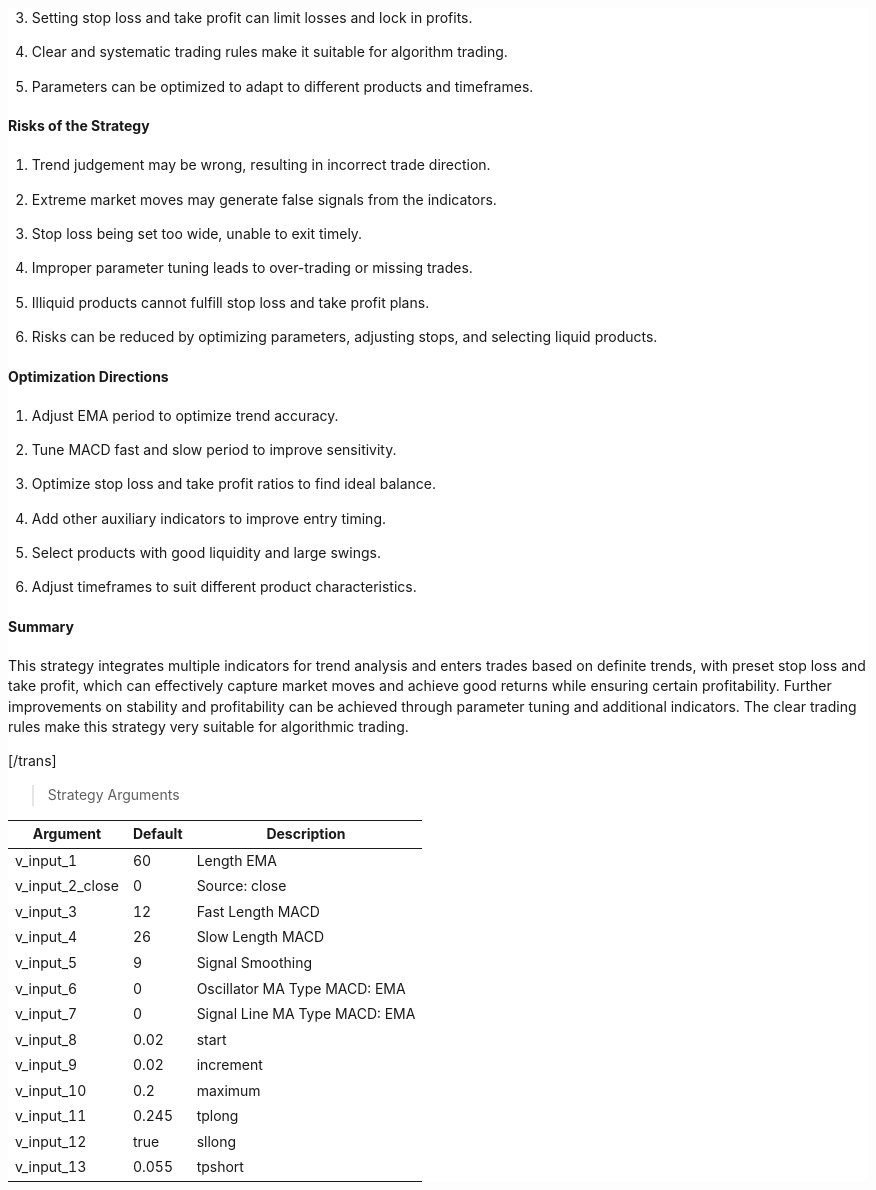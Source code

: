 3. Setting stop loss and take profit can limit losses and lock in profits.

4. Clear and systematic trading rules make it suitable for algorithm trading.

5. Parameters can be optimized to adapt to different products and timeframes.

#### Risks of the Strategy

1. Trend judgement may be wrong, resulting in incorrect trade direction.

2. Extreme market moves may generate false signals from the indicators. 

3. Stop loss being set too wide, unable to exit timely.

4. Improper parameter tuning leads to over-trading or missing trades.

5. Illiquid products cannot fulfill stop loss and take profit plans. 

6. Risks can be reduced by optimizing parameters, adjusting stops, and selecting liquid products.

#### Optimization Directions

1. Adjust EMA period to optimize trend accuracy.

2. Tune MACD fast and slow period to improve sensitivity.

3. Optimize stop loss and take profit ratios to find ideal balance.

4. Add other auxiliary indicators to improve entry timing.

5. Select products with good liquidity and large swings. 

6. Adjust timeframes to suit different product characteristics.

#### Summary

This strategy integrates multiple indicators for trend analysis and enters trades based on definite trends, with preset stop loss and take profit, which can effectively capture market moves and achieve good returns while ensuring certain profitability. Further improvements on stability and profitability can be achieved through parameter tuning and additional indicators. The clear trading rules make this strategy very suitable for algorithmic trading.

[/trans]

> Strategy Arguments



|Argument|Default|Description|
|----|----|----|
|v_input_1|60|Length EMA|
|v_input_2_close|0|Source: close|high|low|open|hl2|hlc3|hlcc4|ohlc4|
|v_input_3|12|Fast Length MACD|
|v_input_4|26|Slow Length MACD|
|v_input_5|9|Signal Smoothing|
|v_input_6|0|Oscillator MA Type MACD: EMA|SMA|
|v_input_7|0|Signal Line MA Type MACD: EMA|SMA|
|v_input_8|0.02|start|
|v_input_9|0.02|increment|
|v_input_10|0.2|maximum|
|v_input_11|0.245|tplong|
|v_input_12|true|sllong|
|v_input_13|0.055|tpshort|